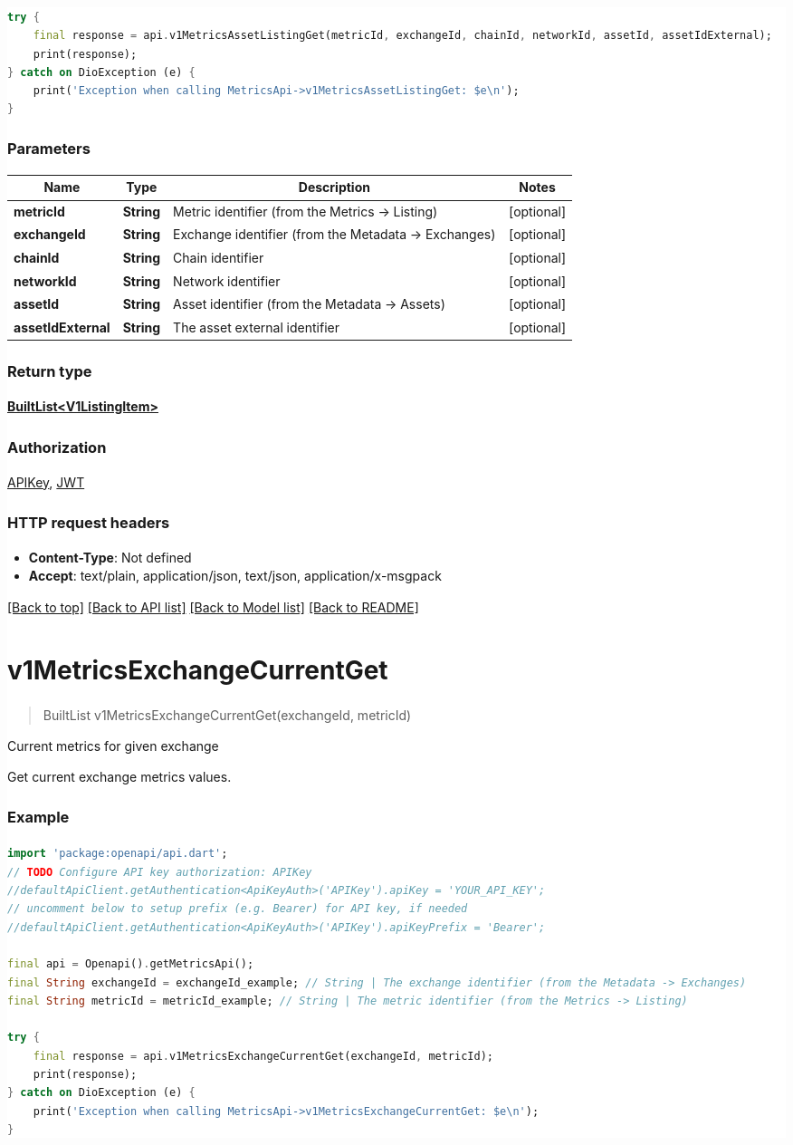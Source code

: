 ```dart
try {
    final response = api.v1MetricsAssetListingGet(metricId, exchangeId, chainId, networkId, assetId, assetIdExternal);
    print(response);
} catch on DioException (e) {
    print('Exception when calling MetricsApi->v1MetricsAssetListingGet: $e\n');
}
```

### Parameters

Name | Type | Description  | Notes
------------- | ------------- | ------------- | -------------
 **metricId** | **String**| Metric identifier (from the Metrics -> Listing) | [optional] 
 **exchangeId** | **String**| Exchange identifier (from the Metadata -> Exchanges) | [optional] 
 **chainId** | **String**| Chain identifier | [optional] 
 **networkId** | **String**| Network identifier | [optional] 
 **assetId** | **String**| Asset identifier (from the Metadata -> Assets) | [optional] 
 **assetIdExternal** | **String**| The asset external identifier | [optional] 

### Return type

[**BuiltList&lt;V1ListingItem&gt;**](V1ListingItem.md)

### Authorization

[APIKey](../README.md#APIKey), [JWT](../README.md#JWT)

### HTTP request headers

 - **Content-Type**: Not defined
 - **Accept**: text/plain, application/json, text/json, application/x-msgpack

[[Back to top]](#) [[Back to API list]](../README.md#documentation-for-api-endpoints) [[Back to Model list]](../README.md#documentation-for-models) [[Back to README]](../README.md)

# **v1MetricsExchangeCurrentGet**
> BuiltList<V1GeneralData> v1MetricsExchangeCurrentGet(exchangeId, metricId)

Current metrics for given exchange

Get current exchange metrics values.

### Example
```dart
import 'package:openapi/api.dart';
// TODO Configure API key authorization: APIKey
//defaultApiClient.getAuthentication<ApiKeyAuth>('APIKey').apiKey = 'YOUR_API_KEY';
// uncomment below to setup prefix (e.g. Bearer) for API key, if needed
//defaultApiClient.getAuthentication<ApiKeyAuth>('APIKey').apiKeyPrefix = 'Bearer';

final api = Openapi().getMetricsApi();
final String exchangeId = exchangeId_example; // String | The exchange identifier (from the Metadata -> Exchanges)
final String metricId = metricId_example; // String | The metric identifier (from the Metrics -> Listing)

try {
    final response = api.v1MetricsExchangeCurrentGet(exchangeId, metricId);
    print(response);
} catch on DioException (e) {
    print('Exception when calling MetricsApi->v1MetricsExchangeCurrentGet: $e\n');
}
```
